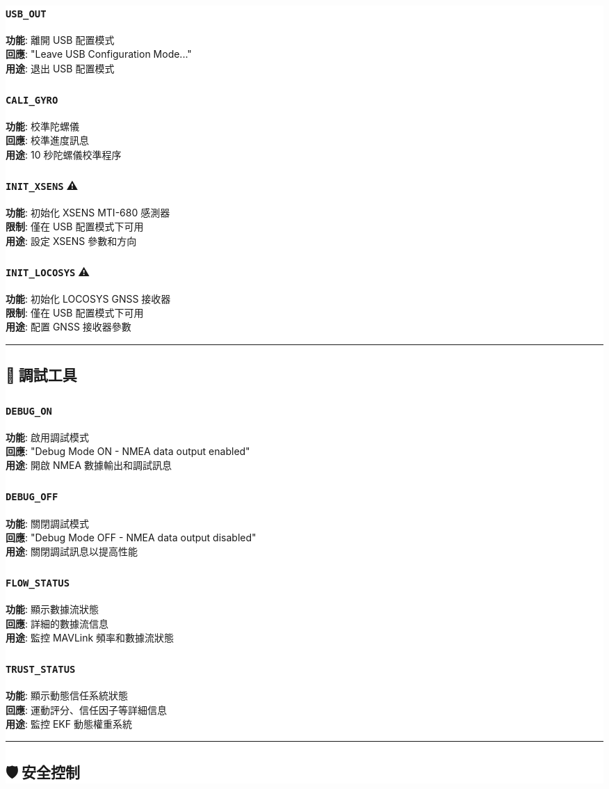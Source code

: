 ### `USB_OUT`
**功能**: 離開 USB 配置模式  
**回應**: "Leave USB Configuration Mode..."  
**用途**: 退出 USB 配置模式  

### `CALI_GYRO`
**功能**: 校準陀螺儀  
**回應**: 校準進度訊息  
**用途**: 10 秒陀螺儀校準程序  

### `INIT_XSENS` ⚠️
**功能**: 初始化 XSENS MTI-680 感測器  
**限制**: 僅在 USB 配置模式下可用  
**用途**: 設定 XSENS 參數和方向  

### `INIT_LOCOSYS` ⚠️
**功能**: 初始化 LOCOSYS GNSS 接收器  
**限制**: 僅在 USB 配置模式下可用  
**用途**: 配置 GNSS 接收器參數  

---

## 🐛 **調試工具**

### `DEBUG_ON`
**功能**: 啟用調試模式  
**回應**: "Debug Mode ON - NMEA data output enabled"  
**用途**: 開啟 NMEA 數據輸出和調試訊息  

### `DEBUG_OFF`
**功能**: 關閉調試模式  
**回應**: "Debug Mode OFF - NMEA data output disabled"  
**用途**: 關閉調試訊息以提高性能  

### `FLOW_STATUS`
**功能**: 顯示數據流狀態  
**回應**: 詳細的數據流信息  
**用途**: 監控 MAVLink 頻率和數據流狀態  

### `TRUST_STATUS`
**功能**: 顯示動態信任系統狀態  
**回應**: 運動評分、信任因子等詳細信息  
**用途**: 監控 EKF 動態權重系統  

---

## 🛡️ **安全控制**
